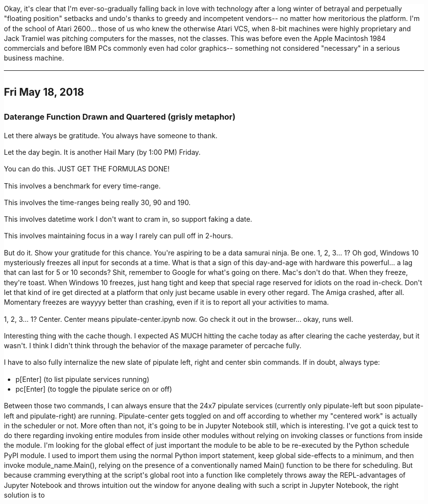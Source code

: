 Okay, it's clear that I'm ever-so-gradually falling back in love with
technology after a long winter of betrayal and perpetually "floating position"
setbacks and undo's thanks to greedy and incompetent vendors-- no matter how
meritorious the platform. I'm of the school of Atari 2600... those of us who
knew the otherwise Atari VCS, when 8-bit machines were highly proprietary and
Jack Tramiel was pitching computers for the masses, not the classes. This was
before even the Apple Macintosh 1984 commercials and before IBM PCs commonly
even had color graphics-- something not considered "necessary" in a serious
business machine.

--------------------------------------------------------------------------------
## Fri May 18, 2018
### Daterange Function Drawn and Quartered (grisly metaphor)

Let there always be gratitude. You always have someone to thank.

Let the day begin. It is another Hail Mary (by 1:00 PM) Friday.

You can do this. JUST GET THE FORMULAS DONE!

This involves a benchmark for every time-range.

This involves the time-ranges being really 30, 90 and 190.

This involves datetime work I don't want to cram in, so support faking a date.

This involves maintaining focus in a way I rarely can pull off in 2-hours.

But do it. Show your gratitude for this chance. You're aspiring to be a data
samurai ninja. Be one. 1, 2, 3... 1? Oh god, Windows 10 mysteriously freezes
all input for seconds at a time. What is that a sign of this day-and-age with
hardware this powerful... a lag that can last for 5 or 10 seconds? Shit,
remember to Google for what's going on there. Mac's don't do that. When they
freeze, they're toast. When Windows 10 freezes, just hang tight and keep that
special rage reserved for idiots on the road in-check. Don't let that kind of
ire get directed at a platform that only just became usable in every other
regard. The Amiga crashed, after all. Momentary freezes are wayyyy better than
crashing, even if it is to report all your activities to mama.

1, 2, 3... 1? Center. Center means pipulate-center.ipynb now. Go check it out
in the browser... okay, runs well.

Interesting thing with the cache though. I expected AS MUCH hitting the cache
today as after clearing the cache yesterday, but it wasn't. I think I didn't
think through the behavior of the maxage parameter of percache fully.

I have to also fully internalize the new slate of pipulate left, right and
center sbin commands. If in doubt, always type:

- p[Enter] (to list pipulate services running)
- pc[Enter] (to toggle the pipulate serice on or off)

Between those two commands, I can always ensure that the 24x7 pipulate services
(currently only pipulate-left but soon pipulate-left and pipulate-right) are
running. Pipulate-center gets toggled on and off according to whether my
"centered work" is actually in the scheduler or not. More often than not, it's
going to be in Jupyter Notebook still, which is interesting. I've got a quick
test to do there regarding invoking entire modules from inside other modules
without relying on invoking classes or functions from inside the module. I'm
looking for the global effect of just important the module to be able to be
re-executed by the Python schedule PyPI module. I used to import them using the
normal Python import statement, keep global side-effects to a minimum, and then
invoke module_name.Main(), relying on the presence of a conventionally named
Main() function to be there for scheduling. But because cramming everything at
the script's global root into a function like completely throws away the
REPL-advantages of Jupyter Notebook and throws intuition out the window for
anyone dealing with such a script in Jupyter Notebook, the right solution is to
